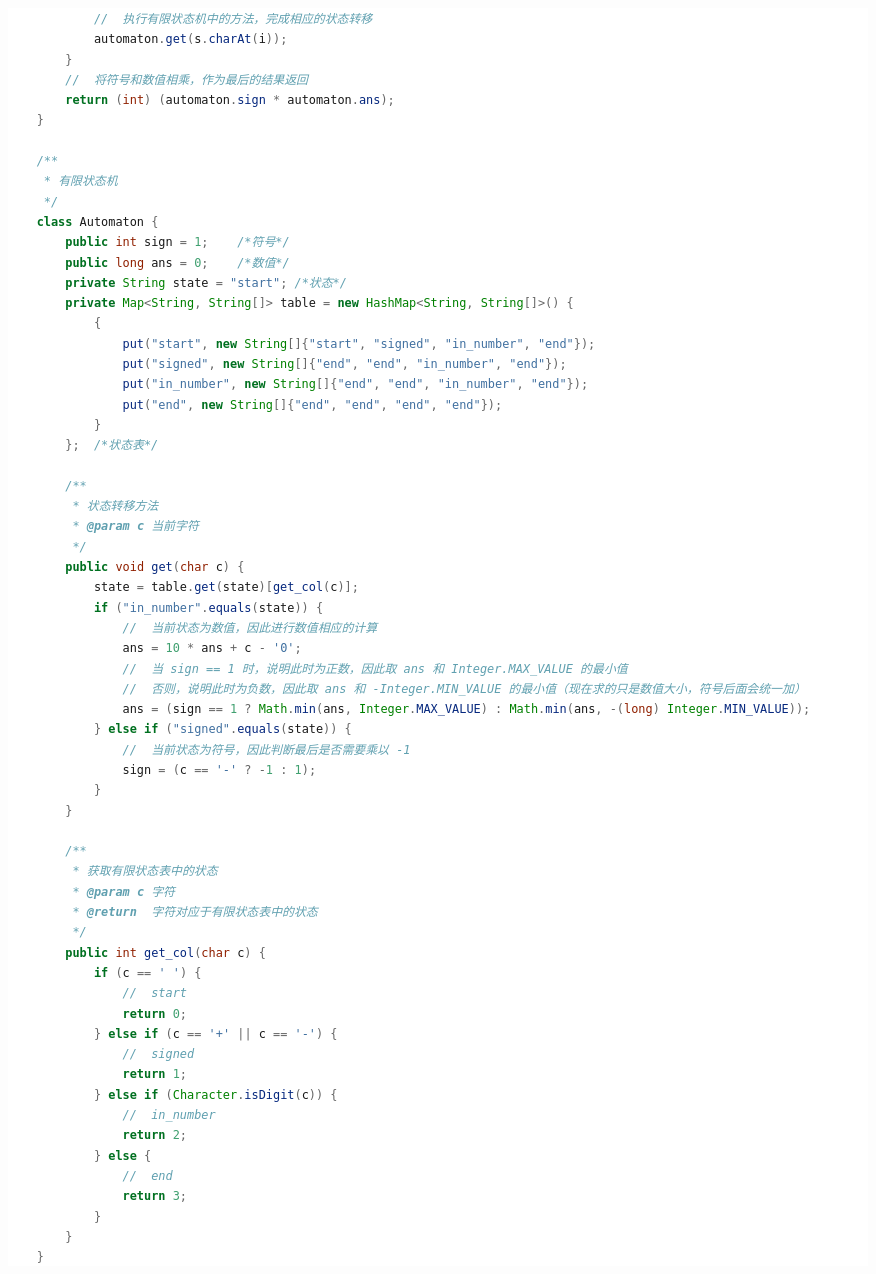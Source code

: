 ```java
            //  执行有限状态机中的方法，完成相应的状态转移
            automaton.get(s.charAt(i));
        }
        //  将符号和数值相乘，作为最后的结果返回
        return (int) (automaton.sign * automaton.ans);
    }

    /**
     * 有限状态机
     */
    class Automaton {
        public int sign = 1;    /*符号*/
        public long ans = 0;    /*数值*/
        private String state = "start"; /*状态*/
        private Map<String, String[]> table = new HashMap<String, String[]>() {
            {
                put("start", new String[]{"start", "signed", "in_number", "end"});
                put("signed", new String[]{"end", "end", "in_number", "end"});
                put("in_number", new String[]{"end", "end", "in_number", "end"});
                put("end", new String[]{"end", "end", "end", "end"});
            }
        };  /*状态表*/

        /**
         * 状态转移方法
         * @param c 当前字符
         */
        public void get(char c) {
            state = table.get(state)[get_col(c)];
            if ("in_number".equals(state)) {
                //  当前状态为数值，因此进行数值相应的计算
                ans = 10 * ans + c - '0';
                //  当 sign == 1 时，说明此时为正数，因此取 ans 和 Integer.MAX_VALUE 的最小值
                //  否则，说明此时为负数，因此取 ans 和 -Integer.MIN_VALUE 的最小值（现在求的只是数值大小，符号后面会统一加）
                ans = (sign == 1 ? Math.min(ans, Integer.MAX_VALUE) : Math.min(ans, -(long) Integer.MIN_VALUE));
            } else if ("signed".equals(state)) {
                //  当前状态为符号，因此判断最后是否需要乘以 -1
                sign = (c == '-' ? -1 : 1);
            }
        }

        /**
         * 获取有限状态表中的状态
         * @param c 字符
         * @return  字符对应于有限状态表中的状态
         */
        public int get_col(char c) {
            if (c == ' ') {
                //  start
                return 0;
            } else if (c == '+' || c == '-') {
                //  signed
                return 1;
            } else if (Character.isDigit(c)) {
                //  in_number
                return 2;
            } else {
                //  end
                return 3;
            }
        }
    }
```